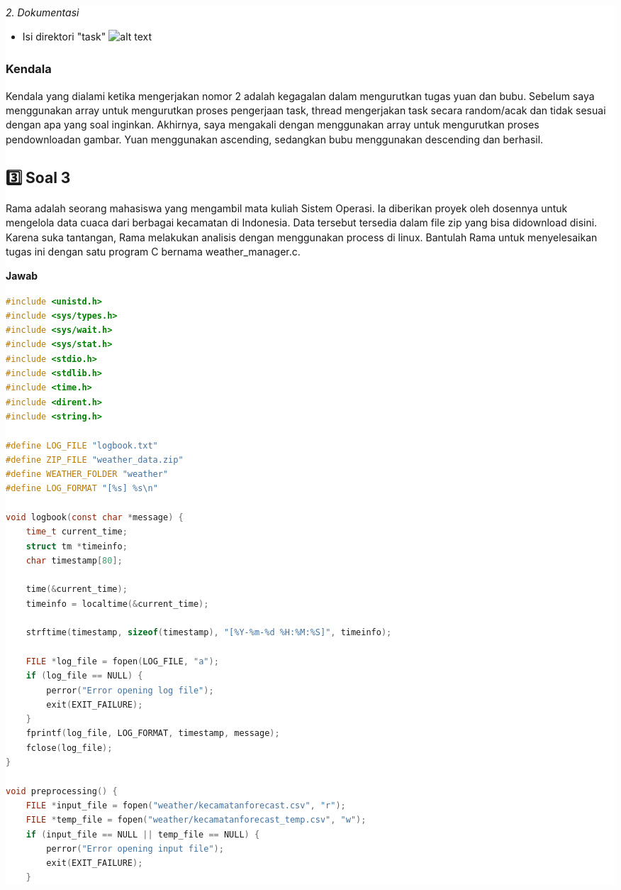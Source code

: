 _2. Dokumentasi_
- Isi direktori "task"
![alt text](/resource/2e-1.png)


### Kendala

Kendala yang dialami ketika mengerjakan nomor 2 adalah kegagalan dalam mengurutkan tugas yuan dan bubu. Sebelum saya menggunakan array untuk mengurutkan proses pengerjaan task, thread mengerjakan task secara random/acak dan tidak sesuai dengan apa yang soal inginkan. Akhirnya, saya mengakali dengan menggunakan array untuk mengurutkan proses pendownloadan gambar. Yuan menggunakan ascending, sedangkan bubu menggunakan descending dan berhasil.

## 3️⃣ Soal 3
Rama adalah seorang mahasiswa yang mengambil mata kuliah Sistem Operasi. Ia diberikan proyek oleh dosennya untuk mengelola data cuaca dari berbagai kecamatan di Indonesia. Data tersebut tersedia dalam file zip yang bisa didownload disini. Karena suka tantangan, Rama melakukan analisis dengan menggunakan process di linux. Bantulah Rama untuk menyelesaikan tugas ini dengan satu program C bernama weather_manager.c.

**Jawab**
```C
#include <unistd.h>
#include <sys/types.h>
#include <sys/wait.h>
#include <sys/stat.h>
#include <stdio.h>
#include <stdlib.h>
#include <time.h>
#include <dirent.h>
#include <string.h>

#define LOG_FILE "logbook.txt"
#define ZIP_FILE "weather_data.zip"
#define WEATHER_FOLDER "weather"
#define LOG_FORMAT "[%s] %s\n"

void logbook(const char *message) {
    time_t current_time;
    struct tm *timeinfo;
    char timestamp[80];

    time(&current_time);
    timeinfo = localtime(&current_time);

    strftime(timestamp, sizeof(timestamp), "[%Y-%m-%d %H:%M:%S]", timeinfo);

    FILE *log_file = fopen(LOG_FILE, "a");
    if (log_file == NULL) {
        perror("Error opening log file");
        exit(EXIT_FAILURE);
    }
    fprintf(log_file, LOG_FORMAT, timestamp, message);
    fclose(log_file);
}

void preprocessing() {
    FILE *input_file = fopen("weather/kecamatanforecast.csv", "r");
    FILE *temp_file = fopen("weather/kecamatanforecast_temp.csv", "w");
    if (input_file == NULL || temp_file == NULL) {
        perror("Error opening input file");
        exit(EXIT_FAILURE);
    }

```
